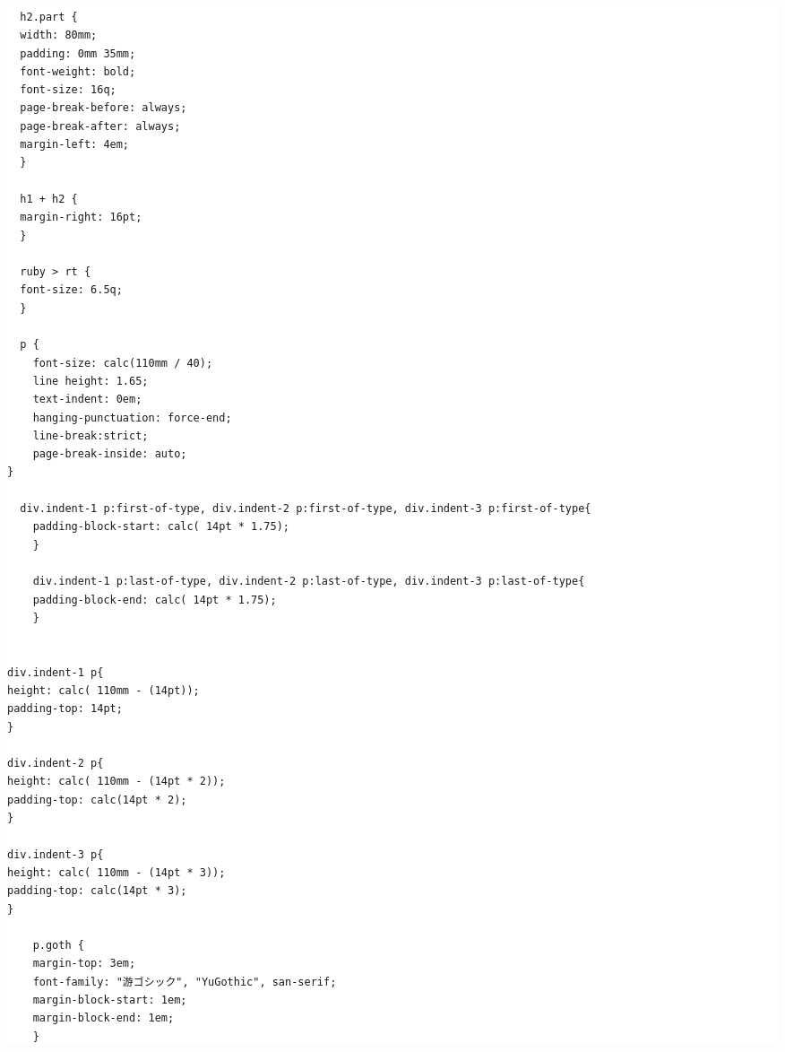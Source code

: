      h2.part {
      width: 80mm;
      padding: 0mm 35mm;
      font-weight: bold;
      font-size: 16q;
      page-break-before: always;
      page-break-after: always;
      margin-left: 4em;
      }
  
      h1 + h2 {
      margin-right: 16pt;
      }
  
      ruby > rt {
      font-size: 6.5q;
      }
  
      p {
        font-size: calc(110mm / 40);
        line height: 1.65;
        text-indent: 0em;
        hanging-punctuation: force-end;
        line-break:strict;
        page-break-inside: auto;
    }
 
      div.indent-1 p:first-of-type, div.indent-2 p:first-of-type, div.indent-3 p:first-of-type{
        padding-block-start: calc( 14pt * 1.75);
        }

        div.indent-1 p:last-of-type, div.indent-2 p:last-of-type, div.indent-3 p:last-of-type{
        padding-block-end: calc( 14pt * 1.75);
        }

    
    div.indent-1 p{
    height: calc( 110mm - (14pt));
    padding-top: 14pt;
    }

    div.indent-2 p{
    height: calc( 110mm - (14pt * 2));
    padding-top: calc(14pt * 2);
    }

    div.indent-3 p{
    height: calc( 110mm - (14pt * 3));
    padding-top: calc(14pt * 3);
    }

        p.goth {
        margin-top: 3em;
        font-family: "游ゴシック", "YuGothic", san-serif;
        margin-block-start: 1em;
        margin-block-end: 1em;
        }
  